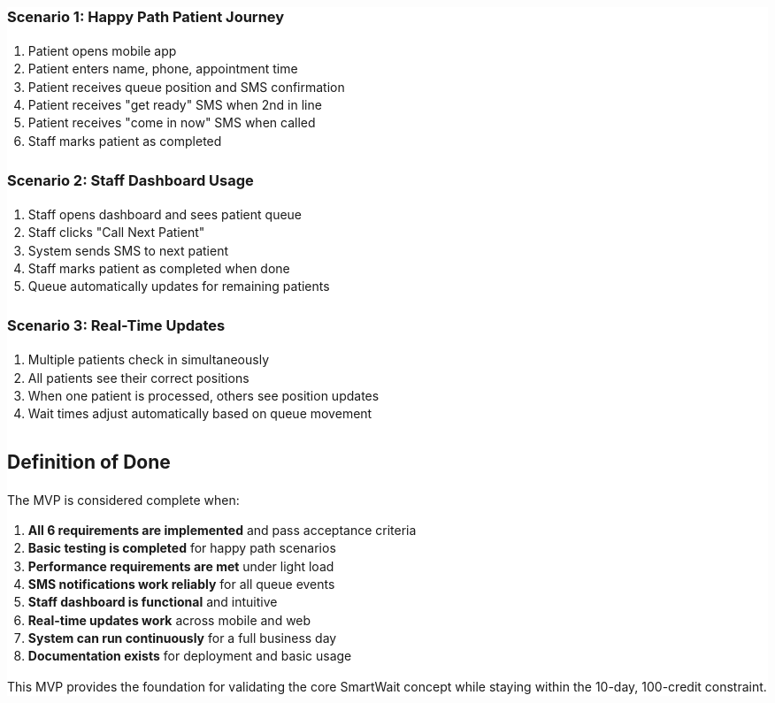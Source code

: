 ### Scenario 1: Happy Path Patient Journey
1. Patient opens mobile app
2. Patient enters name, phone, appointment time
3. Patient receives queue position and SMS confirmation
4. Patient receives "get ready" SMS when 2nd in line
5. Patient receives "come in now" SMS when called
6. Staff marks patient as completed

### Scenario 2: Staff Dashboard Usage
1. Staff opens dashboard and sees patient queue
2. Staff clicks "Call Next Patient"
3. System sends SMS to next patient
4. Staff marks patient as completed when done
5. Queue automatically updates for remaining patients

### Scenario 3: Real-Time Updates
1. Multiple patients check in simultaneously
2. All patients see their correct positions
3. When one patient is processed, others see position updates
4. Wait times adjust automatically based on queue movement

## Definition of Done

The MVP is considered complete when:

1. **All 6 requirements are implemented** and pass acceptance criteria
2. **Basic testing is completed** for happy path scenarios
3. **Performance requirements are met** under light load
4. **SMS notifications work reliably** for all queue events
5. **Staff dashboard is functional** and intuitive
6. **Real-time updates work** across mobile and web
7. **System can run continuously** for a full business day
8. **Documentation exists** for deployment and basic usage

This MVP provides the foundation for validating the core SmartWait concept while staying within the 10-day, 100-credit constraint.